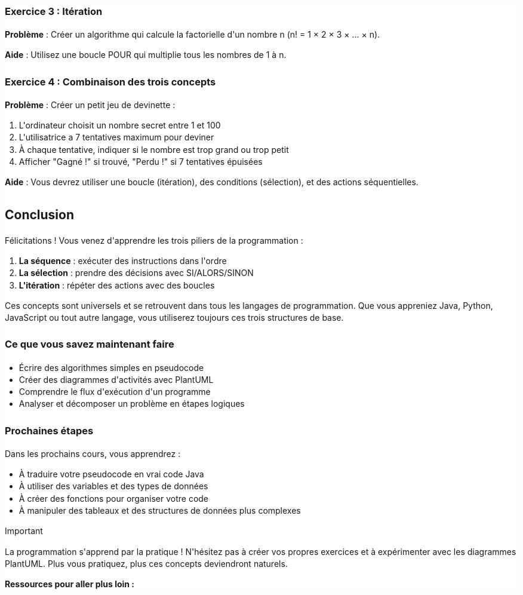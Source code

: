 ### Exercice 3 : Itération

**Problème** : Créer un algorithme qui calcule la factorielle d'un nombre n (n!
= 1 × 2 × 3 × ... × n).

**Aide** : Utilisez une boucle POUR qui multiplie tous les nombres de 1 à n.

### Exercice 4 : Combinaison des trois concepts

**Problème** : Créer un petit jeu de devinette :

1. L'ordinateur choisit un nombre secret entre 1 et 100
2. L'utilisatrice a 7 tentatives maximum pour deviner
3. À chaque tentative, indiquer si le nombre est trop grand ou trop petit
4. Afficher "Gagné !" si trouvé, "Perdu !" si 7 tentatives épuisées

**Aide** : Vous devrez utiliser une boucle (itération), des conditions
(sélection), et des actions séquentielles.

## Conclusion

Félicitations ! Vous venez d'apprendre les trois piliers de la programmation :

1. **La séquence** : exécuter des instructions dans l'ordre
2. **La sélection** : prendre des décisions avec SI/ALORS/SINON
3. **L'itération** : répéter des actions avec des boucles

Ces concepts sont universels et se retrouvent dans tous les langages de
programmation. Que vous appreniez Java, Python, JavaScript ou tout autre
langage, vous utiliserez toujours ces trois structures de base.

### Ce que vous savez maintenant faire

- Écrire des algorithmes simples en pseudocode
- Créer des diagrammes d'activités avec PlantUML
- Comprendre le flux d'exécution d'un programme
- Analyser et décomposer un problème en étapes logiques

### Prochaines étapes

Dans les prochains cours, vous apprendrez :

- À traduire votre pseudocode en vrai code Java
- À utiliser des variables et des types de données
- À créer des fonctions pour organiser votre code
- À manipuler des tableaux et des structures de données plus complexes

> [!IMPORTANT]
>
> La programmation s'apprend par la pratique ! N'hésitez pas à créer vos propres
> exercices et à expérimenter avec les diagrammes PlantUML. Plus vous pratiquez,
> plus ces concepts deviendront naturels.

**Ressources pour aller plus loin :**
